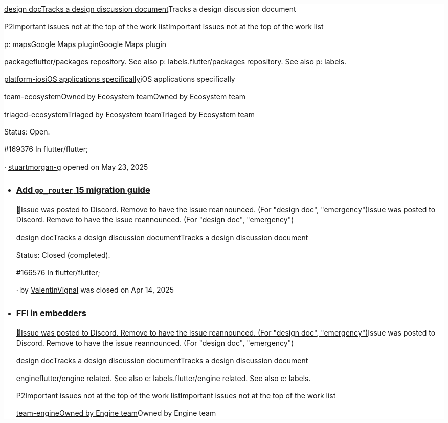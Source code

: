   [design docTracks a design discussion document](/flutter/flutter/issues?q=is%3Aissue%20label%3A%22design%20doc%22)Tracks a design discussion document

  [P2Important issues not at the top of the work list](/flutter/flutter/issues?q=is%3Aissue%20label%3AP2)Important issues not at the top of the work list

  [p: mapsGoogle Maps plugin](/flutter/flutter/issues?q=is%3Aissue%20label%3A%22p%3A%20maps%22)Google Maps plugin

  [packageflutter/packages repository. See also p: labels.](/flutter/flutter/issues?q=is%3Aissue%20label%3Apackage)flutter/packages repository. See also p: labels.

  [platform-iosiOS applications specifically](/flutter/flutter/issues?q=is%3Aissue%20label%3Aplatform-ios)iOS applications specifically

  [team-ecosystemOwned by Ecosystem team](/flutter/flutter/issues?q=is%3Aissue%20label%3Ateam-ecosystem)Owned by Ecosystem team

  [triaged-ecosystemTriaged by Ecosystem team](/flutter/flutter/issues?q=is%3Aissue%20label%3Atriaged-ecosystem)Triaged by Ecosystem team

  Status: Open.

  #169376 In flutter/flutter;

  · [stuartmorgan-g](/flutter/flutter/issues?q=is%3Aissue%20label%3A%22design%20doc%22%20author%3Astuartmorgan-g)  opened on May 23, 2025

* ### [Add <code>go\_router</code> 15 migration guide](/flutter/flutter/issues/166576)

  [📜Issue was posted to Discord. Remove to have the issue reannounced. (For "design doc", "emergency")](/flutter/flutter/issues?q=is%3Aissue%20label%3A%3Ascroll%3A)Issue was posted to Discord. Remove to have the issue reannounced. (For "design doc", "emergency")

  [design docTracks a design discussion document](/flutter/flutter/issues?q=is%3Aissue%20label%3A%22design%20doc%22)Tracks a design discussion document

  Status: Closed (completed).

  #166576 In flutter/flutter;

  ·  by [ValentinVignal](/flutter/flutter/issues?q=is%3Aissue%20label%3A%22design%20doc%22%20author%3AValentinVignal)  was closed on Apr 14, 2025

* ### [FFI in embedders](/flutter/flutter/issues/166373)

  [📜Issue was posted to Discord. Remove to have the issue reannounced. (For "design doc", "emergency")](/flutter/flutter/issues?q=is%3Aissue%20label%3A%3Ascroll%3A)Issue was posted to Discord. Remove to have the issue reannounced. (For "design doc", "emergency")

  [design docTracks a design discussion document](/flutter/flutter/issues?q=is%3Aissue%20label%3A%22design%20doc%22)Tracks a design discussion document

  [engineflutter/engine related. See also e: labels.](/flutter/flutter/issues?q=is%3Aissue%20label%3Aengine)flutter/engine related. See also e: labels.

  [P2Important issues not at the top of the work list](/flutter/flutter/issues?q=is%3Aissue%20label%3AP2)Important issues not at the top of the work list

  [team-engineOwned by Engine team](/flutter/flutter/issues?q=is%3Aissue%20label%3Ateam-engine)Owned by Engine team

